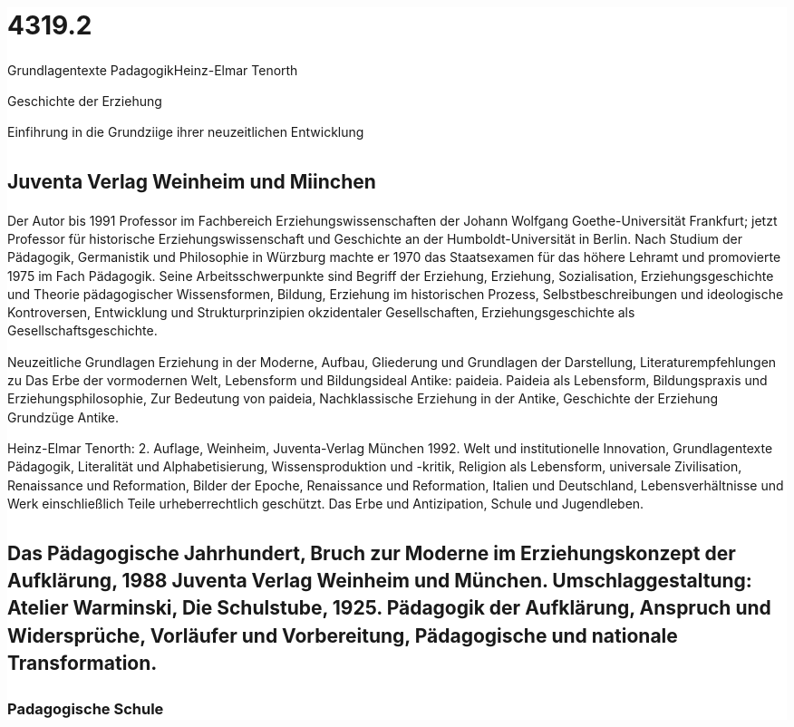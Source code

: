 # 4319.2

Grundlagentexte PadagogikHeinz-Elmar Tenorth

Geschichte der Erziehung

Einfihrung in die Grundziige ihrer neuzeitlichen Entwicklung

Juventa Verlag Weinheim und Miinchen
---
Der Autor bis 1991 Professor im Fachbereich Erziehungswissenschaften der Johann Wolfgang Goethe-Universität Frankfurt; jetzt Professor für historische Erziehungswissenschaft und Geschichte an der Humboldt-Universität in Berlin. Nach Studium der Pädagogik, Germanistik und Philosophie in Würzburg machte er 1970 das Staatsexamen für das höhere Lehramt und promovierte 1975 im Fach Pädagogik. Seine Arbeitsschwerpunkte sind Begriff der Erziehung, Erziehung, Sozialisation, Erziehungsgeschichte und Theorie pädagogischer Wissensformen, Bildung, Erziehung im historischen Prozess, Selbstbeschreibungen und ideologische Kontroversen, Entwicklung und Strukturprinzipien okzidentaler Gesellschaften, Erziehungsgeschichte als Gesellschaftsgeschichte.

Neuzeitliche Grundlagen Erziehung in der Moderne, Aufbau, Gliederung und Grundlagen der Darstellung, Literaturempfehlungen zu Das Erbe der vormodernen Welt, Lebensform und Bildungsideal Antike: paideia. Paideia als Lebensform, Bildungspraxis und Erziehungsphilosophie, Zur Bedeutung von paideia, Nachklassische Erziehung in der Antike, Geschichte der Erziehung Grundzüge Antike.

Heinz-Elmar Tenorth: 2. Auflage, Weinheim, Juventa-Verlag München 1992. Welt und institutionelle Innovation, Grundlagentexte Pädagogik, Literalität und Alphabetisierung, Wissensproduktion und -kritik, Religion als Lebensform, universale Zivilisation, Renaissance und Reformation, Bilder der Epoche, Renaissance und Reformation, Italien und Deutschland, Lebensverhältnisse und Werk einschließlich Teile urheberrechtlich geschützt. Das Erbe und Antizipation, Schule und Jugendleben.

Das Pädagogische Jahrhundert, Bruch zur Moderne im Erziehungskonzept der Aufklärung, 1988 Juventa Verlag Weinheim und München. Umschlaggestaltung: Atelier Warminski, Die Schulstube, 1925. Pädagogik der Aufklärung, Anspruch und Widersprüche, Vorläufer und Vorbereitung, Pädagogische und nationale Transformation.
---
### Padagogische Schule
